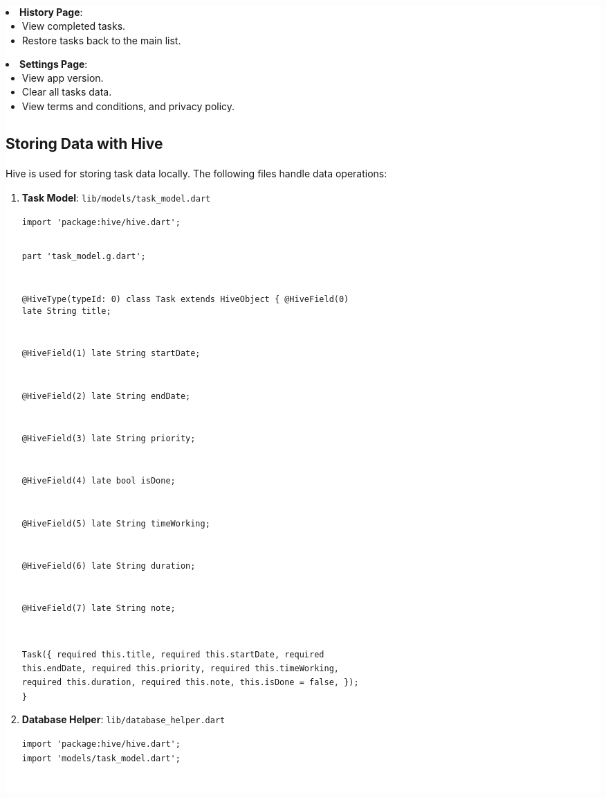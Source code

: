   <li><strong>History Page</strong>:
    <ul>
      <li>View completed tasks.</li>
      <li>Restore tasks back to the main list.</li>
    </ul>
  </li>
  <li><strong>Settings Page</strong>:
    <ul>
      <li>View app version.</li>
      <li>Clear all tasks data.</li>
      <li>View terms and conditions, and privacy policy.</li>
    </ul>
  </li>
</ol>

<h2 id="storing-data-with-hive">Storing Data with Hive</h2>
<p>Hive is used for storing task data locally. The following files handle data operations:</p>
<ol>
  <li><strong>Task Model</strong>: <code>lib/models/task_model.dart</code>
    <pre><code>import 'package:hive/hive.dart';

part 'task_model.g.dart';

@HiveType(typeId: 0)
class Task extends HiveObject {
  @HiveField(0)
  late String title;

  @HiveField(1)
  late String startDate;

  @HiveField(2)
  late String endDate;

  @HiveField(3)
  late String priority;

  @HiveField(4)
  late bool isDone;

  @HiveField(5)
  late String timeWorking;

  @HiveField(6)
  late String duration;

  @HiveField(7)
  late String note;

  Task({
    required this.title,
    required this.startDate,
    required this.endDate,
    required this.priority,
    required this.timeWorking,
    required this.duration,
    required this.note,
    this.isDone = false,
  });
}</code></pre>
  </li>
  <li><strong>Database Helper</strong>: <code>lib/database_helper.dart</code>
    <pre><code>import 'package:hive/hive.dart';
import 'models/task_model.dart';
